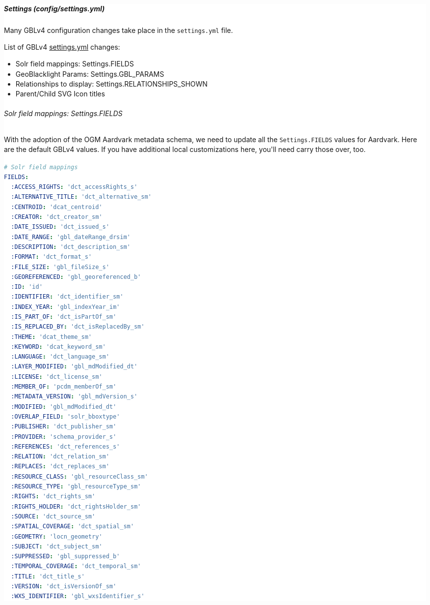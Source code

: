 ##### Settings (config/settings.yml)
Many GBLv4 configuration changes take place in the `settings.yml` file.

List of GBLv4 [settings.yml](https://github.com/geoblacklight/geoblacklight/blob/main/lib/generators/geoblacklight/templates/settings.yml) changes:

* Solr field mappings: Settings.FIELDS
* GeoBlacklight Params: Settings.GBL_PARAMS
* Relationships to display: Settings.RELATIONSHIPS_SHOWN
* Parent/Child SVG Icon titles

###### Solr field mappings: Settings.FIELDS

With the adoption of the OGM Aardvark metadata schema, we need to update all the `Settings.FIELDS` values for Aardvark. Here are the default GBLv4 values. If you have additional local customizations here, you'll need carry those over, too.

```yaml
# Solr field mappings
FIELDS:
  :ACCESS_RIGHTS: 'dct_accessRights_s'
  :ALTERNATIVE_TITLE: 'dct_alternative_sm'
  :CENTROID: 'dcat_centroid'
  :CREATOR: 'dct_creator_sm'
  :DATE_ISSUED: 'dct_issued_s'
  :DATE_RANGE: 'gbl_dateRange_drsim'
  :DESCRIPTION: 'dct_description_sm'
  :FORMAT: 'dct_format_s'
  :FILE_SIZE: 'gbl_fileSize_s'
  :GEOREFERENCED: 'gbl_georeferenced_b'
  :ID: 'id'
  :IDENTIFIER: 'dct_identifier_sm'
  :INDEX_YEAR: 'gbl_indexYear_im'
  :IS_PART_OF: 'dct_isPartOf_sm'
  :IS_REPLACED_BY: 'dct_isReplacedBy_sm'
  :THEME: 'dcat_theme_sm'
  :KEYWORD: 'dcat_keyword_sm'
  :LANGUAGE: 'dct_language_sm'
  :LAYER_MODIFIED: 'gbl_mdModified_dt'
  :LICENSE: 'dct_license_sm'
  :MEMBER_OF: 'pcdm_memberOf_sm'
  :METADATA_VERSION: 'gbl_mdVersion_s'
  :MODIFIED: 'gbl_mdModified_dt'
  :OVERLAP_FIELD: 'solr_bboxtype'
  :PUBLISHER: 'dct_publisher_sm'
  :PROVIDER: 'schema_provider_s'
  :REFERENCES: 'dct_references_s'
  :RELATION: 'dct_relation_sm'
  :REPLACES: 'dct_replaces_sm'
  :RESOURCE_CLASS: 'gbl_resourceClass_sm'
  :RESOURCE_TYPE: 'gbl_resourceType_sm'
  :RIGHTS: 'dct_rights_sm'
  :RIGHTS_HOLDER: 'dct_rightsHolder_sm'
  :SOURCE: 'dct_source_sm'
  :SPATIAL_COVERAGE: 'dct_spatial_sm'
  :GEOMETRY: 'locn_geometry'
  :SUBJECT: 'dct_subject_sm'
  :SUPPRESSED: 'gbl_suppressed_b'
  :TEMPORAL_COVERAGE: 'dct_temporal_sm'
  :TITLE: 'dct_title_s'
  :VERSION: 'dct_isVersionOf_sm'
  :WXS_IDENTIFIER: 'gbl_wxsIdentifier_s'
```
